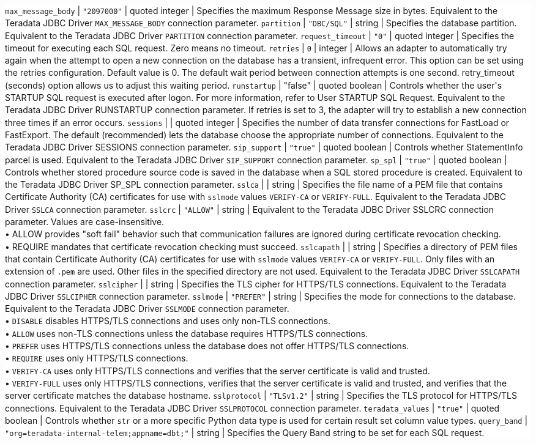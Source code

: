 `max_message_body`      | `"2097000"` | quoted integer | Specifies the maximum Response Message size in bytes. Equivalent to the Teradata JDBC Driver `MAX_MESSAGE_BODY` connection parameter.
`partition`             | `"DBC/SQL"` | string         | Specifies the database partition. Equivalent to the Teradata JDBC Driver `PARTITION` connection parameter.
`request_timeout`       |   `"0"`     | quoted integer | Specifies the timeout for executing each SQL request. Zero means no timeout.
`retries`               |   `0`       | integer        | Allows an adapter to automatically try again when the attempt to open a new connection on the database has a transient, infrequent error. This option can be set using the retries configuration. Default value is 0. The default wait period between connection attempts is one second. retry_timeout (seconds) option allows us to adjust this waiting period.
`runstartup`            |  "false"    | quoted boolean | Controls whether the user's STARTUP SQL request is executed after logon. For more information, refer to User STARTUP SQL Request. Equivalent to the Teradata JDBC Driver RUNSTARTUP connection parameter. If retries is set to 3, the adapter will try to establish a new connection three times if an error occurs.
`sessions`              |             | quoted integer | Specifies the number of data transfer connections for FastLoad or FastExport. The default (recommended) lets the database choose the appropriate number of connections. Equivalent to the Teradata JDBC Driver SESSIONS connection parameter.
`sip_support`           | `"true"`    | quoted boolean | Controls whether StatementInfo parcel is used. Equivalent to the Teradata JDBC Driver `SIP_SUPPORT` connection parameter.
`sp_spl`                | `"true"`    | quoted boolean | Controls whether stored procedure source code is saved in the database when a SQL stored procedure is created. Equivalent to the Teradata JDBC Driver SP_SPL connection parameter.
`sslca`                 |             | string         | Specifies the file name of a PEM file that contains Certificate Authority (CA) certificates for use with `sslmode` values `VERIFY-CA` or `VERIFY-FULL`. Equivalent to the Teradata JDBC Driver `SSLCA` connection parameter.
`sslcrc`                | `"ALLOW"`   | string         | Equivalent to the Teradata JDBC Driver SSLCRC connection parameter. Values are case-insensitive.<br/>&bull; ALLOW provides "soft fail" behavior such that communication failures are ignored during certificate revocation checking. <br/>&bull; REQUIRE mandates that certificate revocation checking must succeed.
`sslcapath`             |             | string         | Specifies a directory of PEM files that contain Certificate Authority (CA) certificates for use with `sslmode` values `VERIFY-CA` or `VERIFY-FULL`. Only files with an extension of `.pem` are used. Other files in the specified directory are not used. Equivalent to the Teradata JDBC Driver `SSLCAPATH` connection parameter.
`sslcipher`             |             | string         | Specifies the TLS cipher for HTTPS/TLS connections. Equivalent to the Teradata JDBC Driver `SSLCIPHER` connection parameter.
`sslmode`               | `"PREFER"`  | string         | Specifies the mode for connections to the database. Equivalent to the Teradata JDBC Driver `SSLMODE` connection parameter.<br/>&bull; `DISABLE` disables HTTPS/TLS connections and uses only non-TLS connections.<br/>&bull; `ALLOW` uses non-TLS connections unless the database requires HTTPS/TLS connections.<br/>&bull; `PREFER` uses HTTPS/TLS connections unless the database does not offer HTTPS/TLS connections.<br/>&bull; `REQUIRE` uses only HTTPS/TLS connections.<br/>&bull; `VERIFY-CA` uses only HTTPS/TLS connections and verifies that the server certificate is valid and trusted.<br/>&bull; `VERIFY-FULL` uses only HTTPS/TLS connections, verifies that the server certificate is valid and trusted, and verifies that the server certificate matches the database hostname.
`sslprotocol`           | `"TLSv1.2"` | string         | Specifies the TLS protocol for HTTPS/TLS connections. Equivalent to the Teradata JDBC Driver `SSLPROTOCOL` connection parameter.
`teradata_values`       | `"true"`    | quoted boolean | Controls whether `str` or a more specific Python data type is used for certain result set column value types.
`query_band`            | `"org=teradata-internal-telem;appname=dbt;"`    | string | Specifies the Query Band string to be set for each SQL request.
